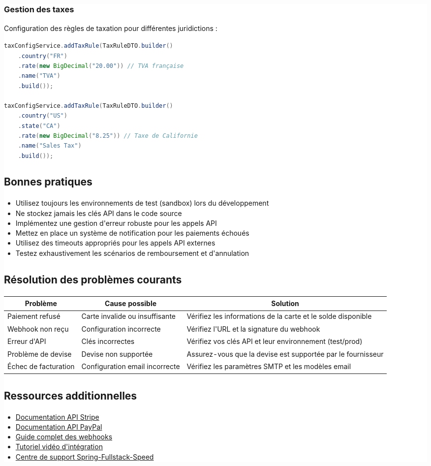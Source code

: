 ```java
```

### Gestion des taxes

Configuration des règles de taxation pour différentes juridictions :

```java
taxConfigService.addTaxRule(TaxRuleDTO.builder()
    .country("FR")
    .rate(new BigDecimal("20.00")) // TVA française
    .name("TVA")
    .build());

taxConfigService.addTaxRule(TaxRuleDTO.builder()
    .country("US")
    .state("CA")
    .rate(new BigDecimal("8.25")) // Taxe de Californie
    .name("Sales Tax")
    .build());
```

## Bonnes pratiques

- Utilisez toujours les environnements de test (sandbox) lors du développement
- Ne stockez jamais les clés API dans le code source
- Implémentez une gestion d'erreur robuste pour les appels API
- Mettez en place un système de notification pour les paiements échoués
- Utilisez des timeouts appropriés pour les appels API externes
- Testez exhaustivement les scénarios de remboursement et d'annulation

## Résolution des problèmes courants

| Problème | Cause possible | Solution |
|----------|----------------|----------|
| Paiement refusé | Carte invalide ou insuffisante | Vérifiez les informations de la carte et le solde disponible |
| Webhook non reçu | Configuration incorrecte | Vérifiez l'URL et la signature du webhook |
| Erreur d'API | Clés incorrectes | Vérifiez vos clés API et leur environnement (test/prod) |
| Problème de devise | Devise non supportée | Assurez-vous que la devise est supportée par le fournisseur |
| Échec de facturation | Configuration email incorrecte | Vérifiez les paramètres SMTP et les modèles email |

## Ressources additionnelles

- [Documentation API Stripe](https://stripe.com/docs/api)
- [Documentation API PayPal](https://developer.paypal.com/docs/api/overview/)
- [Guide complet des webhooks](https://docs.example.com/webhooks)
- [Tutoriel vidéo d'intégration](https://www.youtube.com/watch?v=example)
- [Centre de support Spring-Fullstack-Speed](https://support.sfs.example.com)
